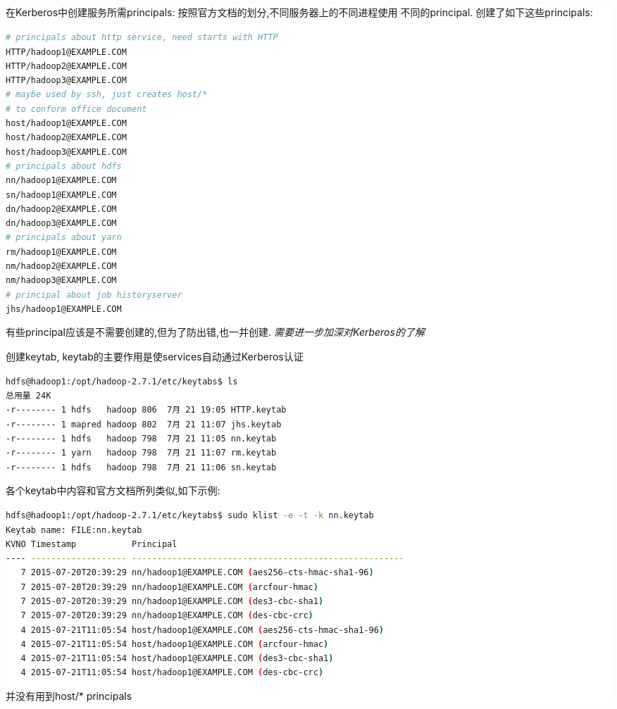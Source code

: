 在Kerberos中创建服务所需principals:
按照官方文档的划分,不同服务器上的不同进程使用
不同的principal. 创建了如下这些principals:
```bash
# principals about http service, need starts with HTTP
HTTP/hadoop1@EXAMPLE.COM
HTTP/hadoop2@EXAMPLE.COM
HTTP/hadoop3@EXAMPLE.COM
# maybe used by ssh, just creates host/*
# to conform office document
host/hadoop1@EXAMPLE.COM
host/hadoop2@EXAMPLE.COM
host/hadoop3@EXAMPLE.COM
# principals about hdfs
nn/hadoop1@EXAMPLE.COM
sn/hadoop1@EXAMPLE.COM
dn/hadoop2@EXAMPLE.COM
dn/hadoop3@EXAMPLE.COM
# principals about yarn
rm/hadoop1@EXAMPLE.COM
nm/hadoop2@EXAMPLE.COM
nm/hadoop3@EXAMPLE.COM
# principal about job historyserver
jhs/hadoop1@EXAMPLE.COM
```
有些principal应该是不需要创建的,但为了防出错,也一并创建.
*需要进一步加深对Kerberos的了解*

创建keytab, keytab的主要作用是使services自动通过Kerberos认证
```bash
hdfs@hadoop1:/opt/hadoop-2.7.1/etc/keytabs$ ls
总用量 24K
-r-------- 1 hdfs   hadoop 806  7月 21 19:05 HTTP.keytab
-r-------- 1 mapred hadoop 802  7月 21 11:07 jhs.keytab
-r-------- 1 hdfs   hadoop 798  7月 21 11:05 nn.keytab
-r-------- 1 yarn   hadoop 798  7月 21 11:07 rm.keytab
-r-------- 1 hdfs   hadoop 798  7月 21 11:06 sn.keytab
```
各个keytab中内容和官方文档所列类似,如下示例:
```bash
hdfs@hadoop1:/opt/hadoop-2.7.1/etc/keytabs$ sudo klist -e -t -k nn.keytab
Keytab name: FILE:nn.keytab
KVNO Timestamp           Principal
---- ------------------- ------------------------------------------------------
   7 2015-07-20T20:39:29 nn/hadoop1@EXAMPLE.COM (aes256-cts-hmac-sha1-96)
   7 2015-07-20T20:39:29 nn/hadoop1@EXAMPLE.COM (arcfour-hmac)
   7 2015-07-20T20:39:29 nn/hadoop1@EXAMPLE.COM (des3-cbc-sha1)
   7 2015-07-20T20:39:29 nn/hadoop1@EXAMPLE.COM (des-cbc-crc)
   4 2015-07-21T11:05:54 host/hadoop1@EXAMPLE.COM (aes256-cts-hmac-sha1-96)
   4 2015-07-21T11:05:54 host/hadoop1@EXAMPLE.COM (arcfour-hmac)
   4 2015-07-21T11:05:54 host/hadoop1@EXAMPLE.COM (des3-cbc-sha1)
   4 2015-07-21T11:05:54 host/hadoop1@EXAMPLE.COM (des-cbc-crc)
```
并没有用到host/* principals
